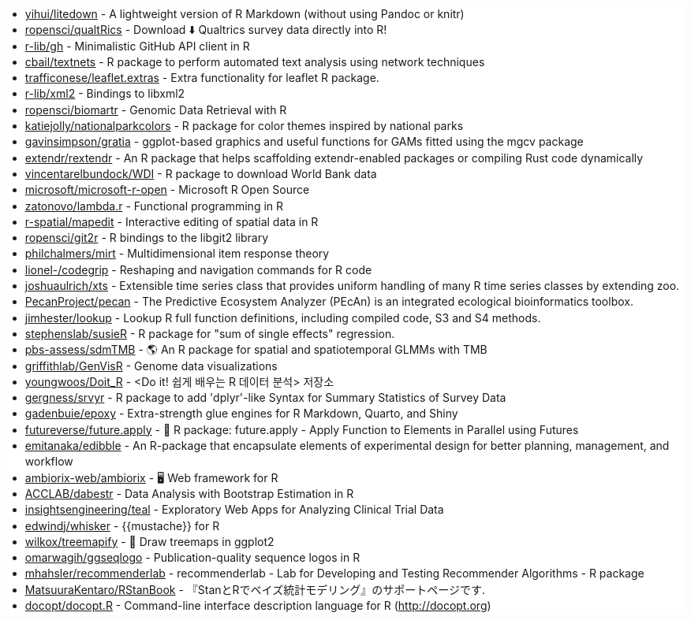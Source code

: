 * [yihui/litedown](https://github.com/yihui/litedown) - A lightweight version of R Markdown (without using Pandoc or knitr)
* [ropensci/qualtRics](https://github.com/ropensci/qualtRics) - Download ⬇️ Qualtrics survey data directly into R!
* [r-lib/gh](https://github.com/r-lib/gh) - Minimalistic GitHub API client in R
* [cbail/textnets](https://github.com/cbail/textnets) - R package to perform automated text analysis using network techniques
* [trafficonese/leaflet.extras](https://github.com/trafficonese/leaflet.extras) - Extra functionality for leaflet R package.
* [r-lib/xml2](https://github.com/r-lib/xml2) - Bindings to libxml2
* [ropensci/biomartr](https://github.com/ropensci/biomartr) - Genomic Data Retrieval with R
* [katiejolly/nationalparkcolors](https://github.com/katiejolly/nationalparkcolors) - R package for color themes inspired by national parks
* [gavinsimpson/gratia](https://github.com/gavinsimpson/gratia) - ggplot-based graphics and useful functions for GAMs fitted using the mgcv package
* [extendr/rextendr](https://github.com/extendr/rextendr) - An R package that helps scaffolding extendr-enabled packages or compiling Rust code dynamically
* [vincentarelbundock/WDI](https://github.com/vincentarelbundock/WDI) - R package to download World Bank data
* [microsoft/microsoft-r-open](https://github.com/microsoft/microsoft-r-open) - Microsoft R Open Source
* [zatonovo/lambda.r](https://github.com/zatonovo/lambda.r) - Functional programming in R
* [r-spatial/mapedit](https://github.com/r-spatial/mapedit) - Interactive editing of spatial data in R
* [ropensci/git2r](https://github.com/ropensci/git2r) - R bindings to the libgit2 library
* [philchalmers/mirt](https://github.com/philchalmers/mirt) - Multidimensional item response theory
* [lionel-/codegrip](https://github.com/lionel-/codegrip) - Reshaping and navigation commands for R code
* [joshuaulrich/xts](https://github.com/joshuaulrich/xts) - Extensible time series class that provides uniform handling of many R time series classes by extending zoo.
* [PecanProject/pecan](https://github.com/PecanProject/pecan) - The Predictive Ecosystem Analyzer (PEcAn) is an integrated ecological bioinformatics toolbox.
* [jimhester/lookup](https://github.com/jimhester/lookup) - Lookup R full function definitions, including compiled code, S3 and S4 methods.
* [stephenslab/susieR](https://github.com/stephenslab/susieR) - R package for "sum of single effects" regression.
* [pbs-assess/sdmTMB](https://github.com/pbs-assess/sdmTMB) - :earth_americas: An R package for spatial and spatiotemporal GLMMs with TMB
* [griffithlab/GenVisR](https://github.com/griffithlab/GenVisR) - Genome data visualizations
* [youngwoos/Doit_R](https://github.com/youngwoos/Doit_R) - <Do it! 쉽게 배우는 R 데이터 분석> 저장소
* [gergness/srvyr](https://github.com/gergness/srvyr) - R package to add 'dplyr'-like Syntax for Summary Statistics of Survey Data
* [gadenbuie/epoxy](https://github.com/gadenbuie/epoxy) - Extra-strength glue engines for R Markdown, Quarto, and Shiny
* [futureverse/future.apply](https://github.com/futureverse/future.apply) - :rocket: R package: future.apply -  Apply Function to Elements in Parallel using Futures
* [emitanaka/edibble](https://github.com/emitanaka/edibble) - An R-package that encapsulate elements of experimental design for better planning, management, and workflow
* [ambiorix-web/ambiorix](https://github.com/ambiorix-web/ambiorix) - 🖥️ Web framework for R
* [ACCLAB/dabestr](https://github.com/ACCLAB/dabestr) - Data Analysis with Bootstrap Estimation in R
* [insightsengineering/teal](https://github.com/insightsengineering/teal) - Exploratory Web Apps for Analyzing Clinical Trial Data
* [edwindj/whisker](https://github.com/edwindj/whisker) - {{mustache}} for R
* [wilkox/treemapify](https://github.com/wilkox/treemapify) - 🌳 Draw treemaps in ggplot2
* [omarwagih/ggseqlogo](https://github.com/omarwagih/ggseqlogo) - Publication-quality sequence logos in R
* [mhahsler/recommenderlab](https://github.com/mhahsler/recommenderlab) - recommenderlab - Lab for Developing and Testing Recommender Algorithms - R package
* [MatsuuraKentaro/RStanBook](https://github.com/MatsuuraKentaro/RStanBook) - 『StanとRでベイズ統計モデリング』のサポートページです.
* [docopt/docopt.R](https://github.com/docopt/docopt.R) - Command-line interface description language for R (http://docopt.org)